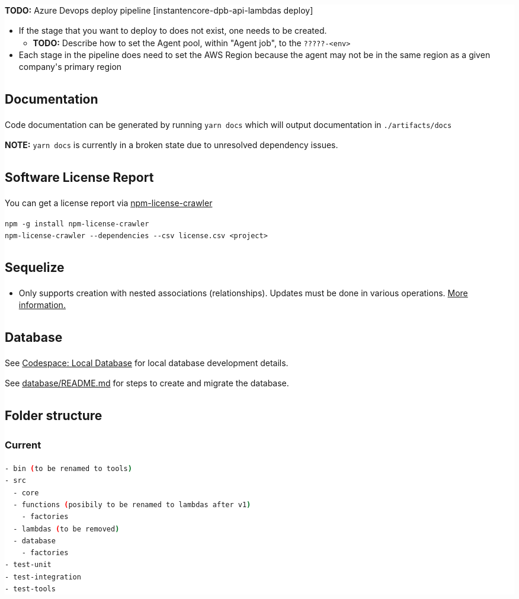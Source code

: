**TODO:** Azure Devops deploy pipeline [instantencore-dpb-api-lambdas deploy]

- If the stage that you want to deploy to does not exist, one needs to be created.
  - **TODO:** Describe how to set the Agent pool, within "Agent job", to the `?????-<env>`
- Each stage in the pipeline does need to set the AWS Region because the agent may not be in the same region as a given company's primary region

## Documentation

Code documentation can be generated by running `yarn docs` which will output documentation in `./artifacts/docs`

**NOTE:** `yarn docs` is currently in a broken state due to unresolved dependency issues.

## Software License Report

You can get a license report via [npm-license-crawler](https://github.com/mwittig/npm-license-crawler)

```
npm -g install npm-license-crawler
npm-license-crawler --dependencies --csv license.csv <project>
```

## Sequelize

- Only supports creation with nested associations (relationships). Updates must be done in various operations. [More information.](https://sequelize.org/master/manual/creating-with-associations.html)

## Database

See [Codespace: Local Database](#local-database) for local database development details.

See [database/README.md](src/database/README.md) for steps to create and migrate the database.

## Folder structure

### Current

```bash
- bin (to be renamed to tools)
- src
  - core
  - functions (posibily to be renamed to lambdas after v1)
    - factories
  - lambdas (to be removed)
  - database
    - factories
- test-unit
- test-integration
- test-tools
```
